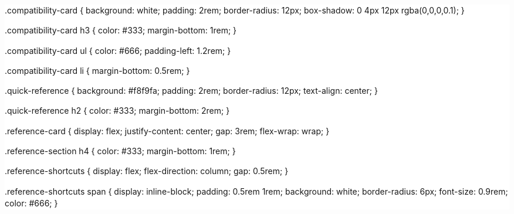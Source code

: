 .compatibility-card {
  background: white;
  padding: 2rem;
  border-radius: 12px;
  box-shadow: 0 4px 12px rgba(0,0,0,0.1);
}

.compatibility-card h3 {
  color: #333;
  margin-bottom: 1rem;
}

.compatibility-card ul {
  color: #666;
  padding-left: 1.2rem;
}

.compatibility-card li {
  margin-bottom: 0.5rem;
}

.quick-reference {
  background: #f8f9fa;
  padding: 2rem;
  border-radius: 12px;
  text-align: center;
}

.quick-reference h2 {
  color: #333;
  margin-bottom: 2rem;
}

.reference-card {
  display: flex;
  justify-content: center;
  gap: 3rem;
  flex-wrap: wrap;
}

.reference-section h4 {
  color: #333;
  margin-bottom: 1rem;
}

.reference-shortcuts {
  display: flex;
  flex-direction: column;
  gap: 0.5rem;
}

.reference-shortcuts span {
  display: inline-block;
  padding: 0.5rem 1rem;
  background: white;
  border-radius: 6px;
  font-size: 0.9rem;
  color: #666;
}
